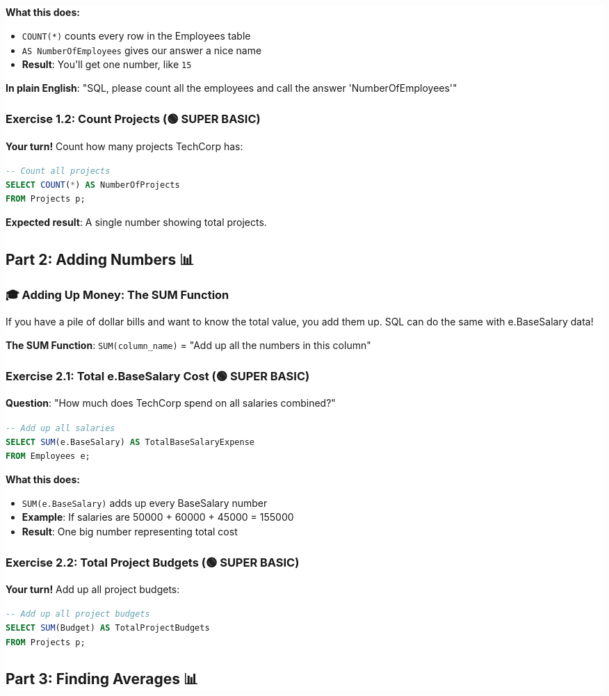 **What this does:**
- `COUNT(*)` counts every row in the Employees table
- `AS NumberOfEmployees` gives our answer a nice name
- **Result**: You'll get one number, like `15`

**In plain English**: "SQL, please count all the employees and call the answer 'NumberOfEmployees'"

### Exercise 1.2: Count Projects (🟢 SUPER BASIC)

**Your turn!** Count how many projects TechCorp has:

```sql
-- Count all projects
SELECT COUNT(*) AS NumberOfProjects  
FROM Projects p;
```

**Expected result**: A single number showing total projects.

## Part 2: Adding Numbers 📊

### 🎓 Adding Up Money: The SUM Function

If you have a pile of dollar bills and want to know the total value, you add them up. SQL can do the same with e.BaseSalary data!

**The SUM Function**: `SUM(column_name)` = "Add up all the numbers in this column"

### Exercise 2.1: Total e.BaseSalary Cost (🟢 SUPER BASIC)

**Question**: "How much does TechCorp spend on all salaries combined?"

```sql
-- Add up all salaries
SELECT SUM(e.BaseSalary) AS TotalBaseSalaryExpense
FROM Employees e;
```

**What this does:**
- `SUM(e.BaseSalary)` adds up every BaseSalary number
- **Example**: If salaries are 50000 + 60000 + 45000 = 155000
- **Result**: One big number representing total cost

### Exercise 2.2: Total Project Budgets (🟢 SUPER BASIC)

**Your turn!** Add up all project budgets:

```sql
-- Add up all project budgets  
SELECT SUM(Budget) AS TotalProjectBudgets
FROM Projects p;
```

## Part 3: Finding Averages 📊
